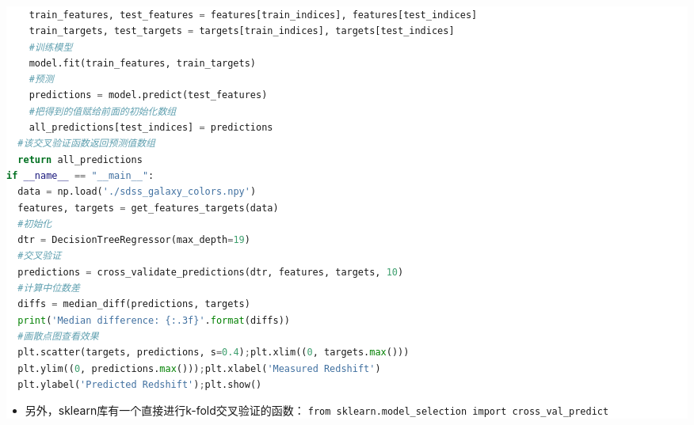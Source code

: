 ```python
    train_features, test_features = features[train_indices], features[test_indices]
    train_targets, test_targets = targets[train_indices], targets[test_indices]
    #训练模型
    model.fit(train_features, train_targets)
    #预测
    predictions = model.predict(test_features)    
    #把得到的值赋给前面的初始化数组
    all_predictions[test_indices] = predictions
  #该交叉验证函数返回预测值数组
  return all_predictions    
if __name__ == "__main__":
  data = np.load('./sdss_galaxy_colors.npy')
  features, targets = get_features_targets(data)
  #初始化
  dtr = DecisionTreeRegressor(max_depth=19)
  #交叉验证
  predictions = cross_validate_predictions(dtr, features, targets, 10)
  #计算中位数差
  diffs = median_diff(predictions, targets)
  print('Median difference: {:.3f}'.format(diffs))
  #画散点图查看效果
  plt.scatter(targets, predictions, s=0.4);plt.xlim((0, targets.max()))
  plt.ylim((0, predictions.max()));plt.xlabel('Measured Redshift')
  plt.ylabel('Predicted Redshift');plt.show()

```
* 另外，sklearn库有一个直接进行k-fold交叉验证的函数：
`from sklearn.model_selection import cross_val_predict
`
</blockquote>